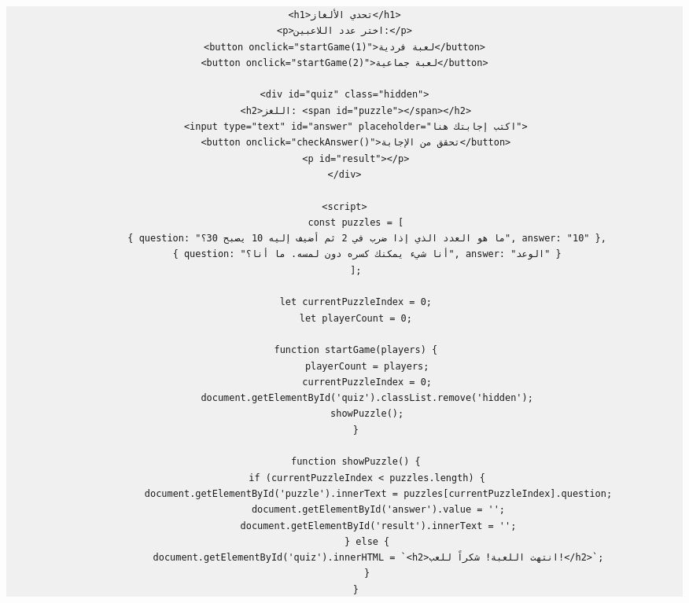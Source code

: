 <!DOCTYPE html>
<html lang="ar">
<head>
    <meta charset="UTF-8">
    <meta name="viewport" content="width=device-width, initial-scale=1.0">
    <title>تحدي الألغاز</title>
    <style>
        body {
            font-family: Arial, sans-serif;
            text-align: center;
            background-color: #f0f0f0;
            padding: 20px;
        }
        #quiz {
            display: none;
            margin-top: 20px;
        }
        .hidden {
            display: none;
        }
    </style>
</head>
<body>

    <h1>تحدي الألغاز</h1>
    <p>اختر عدد اللاعبين:</p>
    <button onclick="startGame(1)">لعبة فردية</button>
    <button onclick="startGame(2)">لعبة جماعية</button>

    <div id="quiz" class="hidden">
        <h2>اللغز: <span id="puzzle"></span></h2>
        <input type="text" id="answer" placeholder="اكتب إجابتك هنا">
        <button onclick="checkAnswer()">تحقق من الإجابة</button>
        <p id="result"></p>
    </div>

    <script>
        const puzzles = [
            { question: "ما هو العدد الذي إذا ضرب في 2 ثم أضيف إليه 10 يصبح 30؟", answer: "10" },
            { question: "أنا شيء يمكنك كسره دون لمسه. ما أنا؟", answer: "الوعد" }
        ];

        let currentPuzzleIndex = 0;
        let playerCount = 0;

        function startGame(players) {
            playerCount = players;
            currentPuzzleIndex = 0;
            document.getElementById('quiz').classList.remove('hidden');
            showPuzzle();
        }

        function showPuzzle() {
            if (currentPuzzleIndex < puzzles.length) {
                document.getElementById('puzzle').innerText = puzzles[currentPuzzleIndex].question;
                document.getElementById('answer').value = '';
                document.getElementById('result').innerText = '';
            } else {
                document.getElementById('quiz').innerHTML = `<h2>انتهت اللعبة! شكراً للعب!</h2>`;
            }
        }
